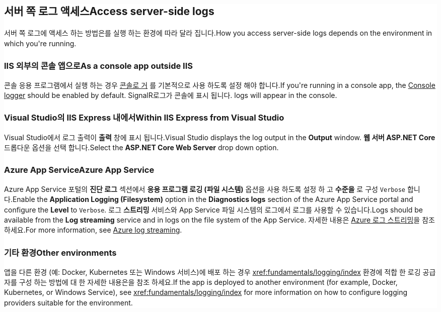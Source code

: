 ## <a name="access-server-side-logs"></a><span data-ttu-id="808d4-122">서버 쪽 로그 액세스</span><span class="sxs-lookup"><span data-stu-id="808d4-122">Access server-side logs</span></span>

<span data-ttu-id="808d4-123">서버 쪽 로그에 액세스 하는 방법은를 실행 하는 환경에 따라 달라 집니다.</span><span class="sxs-lookup"><span data-stu-id="808d4-123">How you access server-side logs depends on the environment in which you're running.</span></span>

### <a name="as-a-console-app-outside-iis"></a><span data-ttu-id="808d4-124">IIS 외부의 콘솔 앱으로</span><span class="sxs-lookup"><span data-stu-id="808d4-124">As a console app outside IIS</span></span>

<span data-ttu-id="808d4-125">콘솔 응용 프로그램에서 실행 하는 경우 [콘솔로 거](xref:fundamentals/logging/index#console) 를 기본적으로 사용 하도록 설정 해야 합니다.</span><span class="sxs-lookup"><span data-stu-id="808d4-125">If you're running in a console app, the [Console logger](xref:fundamentals/logging/index#console) should be enabled by default.</span></span> SignalR<span data-ttu-id="808d4-126">로그가 콘솔에 표시 됩니다.</span><span class="sxs-lookup"><span data-stu-id="808d4-126"> logs will appear in the console.</span></span>

### <a name="within-iis-express-from-visual-studio"></a><span data-ttu-id="808d4-127">Visual Studio의 IIS Express 내에서</span><span class="sxs-lookup"><span data-stu-id="808d4-127">Within IIS Express from Visual Studio</span></span>

<span data-ttu-id="808d4-128">Visual Studio에서 로그 출력이 **출력** 창에 표시 됩니다.</span><span class="sxs-lookup"><span data-stu-id="808d4-128">Visual Studio displays the log output in the **Output** window.</span></span> <span data-ttu-id="808d4-129">**웹 서버 ASP.NET Core** 드롭다운 옵션을 선택 합니다.</span><span class="sxs-lookup"><span data-stu-id="808d4-129">Select the **ASP.NET Core Web Server** drop down option.</span></span>

### <a name="azure-app-service"></a><span data-ttu-id="808d4-130">Azure App Service</span><span class="sxs-lookup"><span data-stu-id="808d4-130">Azure App Service</span></span>

<span data-ttu-id="808d4-131">Azure App Service 포털의 **진단 로그** 섹션에서 **응용 프로그램 로깅 (파일 시스템)** 옵션을 사용 하도록 설정 하 고 **수준을** 로 구성 `Verbose` 합니다.</span><span class="sxs-lookup"><span data-stu-id="808d4-131">Enable the **Application Logging (Filesystem)** option in the **Diagnostics logs** section of the Azure App Service portal and configure the **Level** to `Verbose`.</span></span> <span data-ttu-id="808d4-132">로그 **스트리밍** 서비스와 App Service 파일 시스템의 로그에서 로그를 사용할 수 있습니다.</span><span class="sxs-lookup"><span data-stu-id="808d4-132">Logs should be available from the **Log streaming** service and in logs on the file system of the App Service.</span></span> <span data-ttu-id="808d4-133">자세한 내용은 [Azure 로그 스트리밍](xref:fundamentals/logging/index#azure-log-streaming)을 참조 하세요.</span><span class="sxs-lookup"><span data-stu-id="808d4-133">For more information, see [Azure log streaming](xref:fundamentals/logging/index#azure-log-streaming).</span></span>

### <a name="other-environments"></a><span data-ttu-id="808d4-134">기타 환경</span><span class="sxs-lookup"><span data-stu-id="808d4-134">Other environments</span></span>

<span data-ttu-id="808d4-135">앱을 다른 환경 (예: Docker, Kubernetes 또는 Windows 서비스)에 배포 하는 경우 <xref:fundamentals/logging/index> 환경에 적합 한 로깅 공급자를 구성 하는 방법에 대 한 자세한 내용은을 참조 하세요.</span><span class="sxs-lookup"><span data-stu-id="808d4-135">If the app is deployed to another environment (for example, Docker, Kubernetes, or Windows Service), see <xref:fundamentals/logging/index> for more information on how to configure logging providers suitable for the environment.</span></span>
